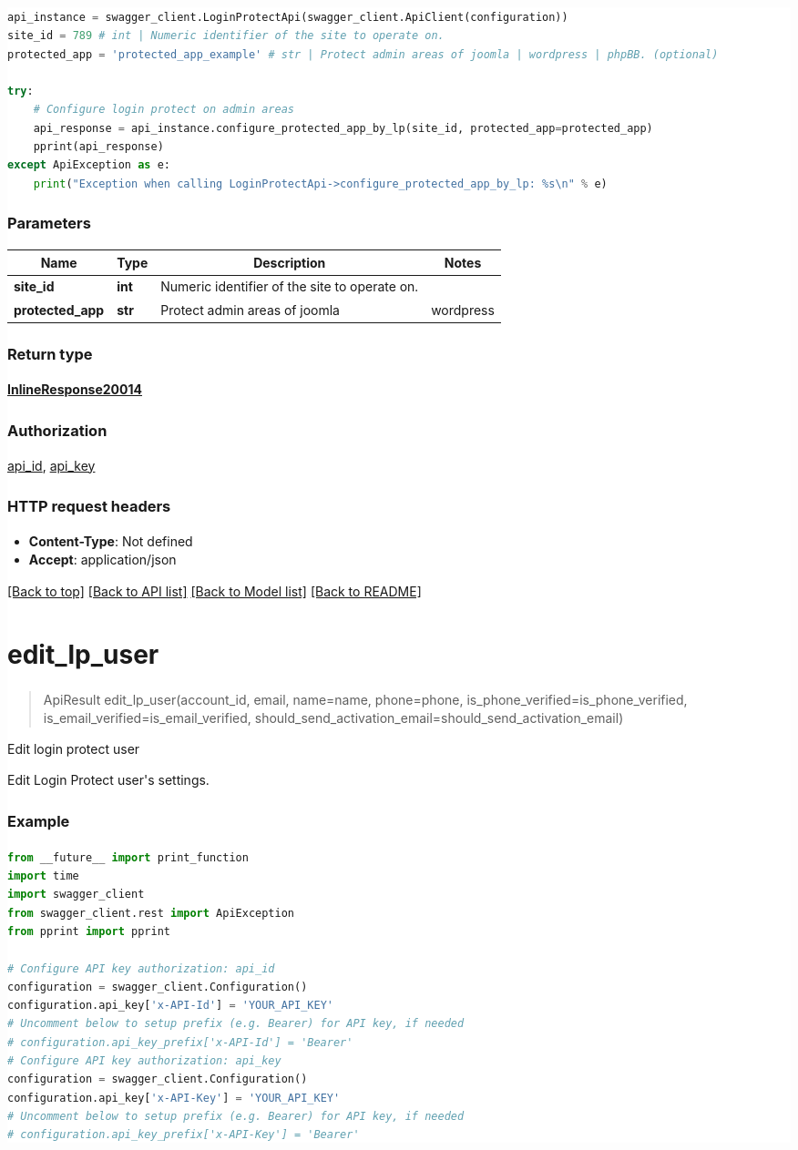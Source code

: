 ```python
api_instance = swagger_client.LoginProtectApi(swagger_client.ApiClient(configuration))
site_id = 789 # int | Numeric identifier of the site to operate on.
protected_app = 'protected_app_example' # str | Protect admin areas of joomla | wordpress | phpBB. (optional)

try:
    # Configure login protect on admin areas
    api_response = api_instance.configure_protected_app_by_lp(site_id, protected_app=protected_app)
    pprint(api_response)
except ApiException as e:
    print("Exception when calling LoginProtectApi->configure_protected_app_by_lp: %s\n" % e)
```

### Parameters

Name | Type | Description  | Notes
------------- | ------------- | ------------- | -------------
 **site_id** | **int**| Numeric identifier of the site to operate on. | 
 **protected_app** | **str**| Protect admin areas of joomla | wordpress | phpBB. | [optional] 

### Return type

[**InlineResponse20014**](InlineResponse20014.md)

### Authorization

[api_id](../README.md#api_id), [api_key](../README.md#api_key)

### HTTP request headers

 - **Content-Type**: Not defined
 - **Accept**: application/json

[[Back to top]](#) [[Back to API list]](../README.md#documentation-for-api-endpoints) [[Back to Model list]](../README.md#documentation-for-models) [[Back to README]](../README.md)

# **edit_lp_user**
> ApiResult edit_lp_user(account_id, email, name=name, phone=phone, is_phone_verified=is_phone_verified, is_email_verified=is_email_verified, should_send_activation_email=should_send_activation_email)

Edit login protect user

Edit Login Protect user's settings.

### Example
```python
from __future__ import print_function
import time
import swagger_client
from swagger_client.rest import ApiException
from pprint import pprint

# Configure API key authorization: api_id
configuration = swagger_client.Configuration()
configuration.api_key['x-API-Id'] = 'YOUR_API_KEY'
# Uncomment below to setup prefix (e.g. Bearer) for API key, if needed
# configuration.api_key_prefix['x-API-Id'] = 'Bearer'
# Configure API key authorization: api_key
configuration = swagger_client.Configuration()
configuration.api_key['x-API-Key'] = 'YOUR_API_KEY'
# Uncomment below to setup prefix (e.g. Bearer) for API key, if needed
# configuration.api_key_prefix['x-API-Key'] = 'Bearer'

```